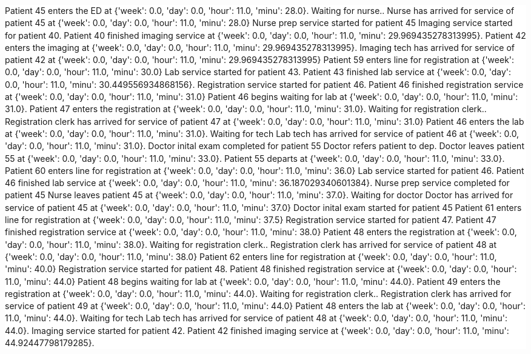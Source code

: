 Patient 45 enters the ED at {'week': 0.0, 'day': 0.0, 'hour': 11.0, 'minu': 28.0}. Waiting for nurse..
Nurse has arrived for service of patient 45 at {'week': 0.0, 'day': 0.0, 'hour': 11.0, 'minu': 28.0}
Nurse prep service started for patient 45
Imaging service started for patient 40.
Patient 40 finished imaging service at {'week': 0.0, 'day': 0.0, 'hour': 11.0, 'minu': 29.969435278313995}.
Patient 42 enters the imaging at {'week': 0.0, 'day': 0.0, 'hour': 11.0, 'minu': 29.969435278313995}.
Imaging tech has arrived for service of patient 42 at {'week': 0.0, 'day': 0.0, 'hour': 11.0, 'minu': 29.969435278313995}
Patient 59 enters line for registration at {'week': 0.0, 'day': 0.0, 'hour': 11.0, 'minu': 30.0}
Lab service started for patient 43.
Patient 43 finished lab service at {'week': 0.0, 'day': 0.0, 'hour': 11.0, 'minu': 30.449556934868156}.
Registration service started for patient 46.
Patient 46 finished registration service at {'week': 0.0, 'day': 0.0, 'hour': 11.0, 'minu': 31.0}
Patient 46 begins waiting for lab at {'week': 0.0, 'day': 0.0, 'hour': 11.0, 'minu': 31.0}.
Patient 47 enters the registration at {'week': 0.0, 'day': 0.0, 'hour': 11.0, 'minu': 31.0}. Waiting for registration clerk..
Registration clerk has arrived for service of patient 47 at {'week': 0.0, 'day': 0.0, 'hour': 11.0, 'minu': 31.0}
Patient 46 enters the lab at {'week': 0.0, 'day': 0.0, 'hour': 11.0, 'minu': 31.0}. Waiting for tech
Lab tech has arrived for service of patient 46 at {'week': 0.0, 'day': 0.0, 'hour': 11.0, 'minu': 31.0}.
Doctor inital exam completed for patient 55
Doctor refers patient to dep. Doctor leaves patient 55 at {'week': 0.0, 'day': 0.0, 'hour': 11.0, 'minu': 33.0}.
Patient 55 departs at {'week': 0.0, 'day': 0.0, 'hour': 11.0, 'minu': 33.0}.
Patient 60 enters line for registration at {'week': 0.0, 'day': 0.0, 'hour': 11.0, 'minu': 36.0}
Lab service started for patient 46.
Patient 46 finished lab service at {'week': 0.0, 'day': 0.0, 'hour': 11.0, 'minu': 36.187029340601384}.
Nurse prep service completed for patient 45
Nurse leaves patient 45 at {'week': 0.0, 'day': 0.0, 'hour': 11.0, 'minu': 37.0}. Waiting for doctor
Doctor has arrived for service of patient 45 at {'week': 0.0, 'day': 0.0, 'hour': 11.0, 'minu': 37.0}
Doctor inital exam started for patient 45
Patient 61 enters line for registration at {'week': 0.0, 'day': 0.0, 'hour': 11.0, 'minu': 37.5}
Registration service started for patient 47.
Patient 47 finished registration service at {'week': 0.0, 'day': 0.0, 'hour': 11.0, 'minu': 38.0}
Patient 48 enters the registration at {'week': 0.0, 'day': 0.0, 'hour': 11.0, 'minu': 38.0}. Waiting for registration clerk..
Registration clerk has arrived for service of patient 48 at {'week': 0.0, 'day': 0.0, 'hour': 11.0, 'minu': 38.0}
Patient 62 enters line for registration at {'week': 0.0, 'day': 0.0, 'hour': 11.0, 'minu': 40.0}
Registration service started for patient 48.
Patient 48 finished registration service at {'week': 0.0, 'day': 0.0, 'hour': 11.0, 'minu': 44.0}
Patient 48 begins waiting for lab at {'week': 0.0, 'day': 0.0, 'hour': 11.0, 'minu': 44.0}.
Patient 49 enters the registration at {'week': 0.0, 'day': 0.0, 'hour': 11.0, 'minu': 44.0}. Waiting for registration clerk..
Registration clerk has arrived for service of patient 49 at {'week': 0.0, 'day': 0.0, 'hour': 11.0, 'minu': 44.0}
Patient 48 enters the lab at {'week': 0.0, 'day': 0.0, 'hour': 11.0, 'minu': 44.0}. Waiting for tech
Lab tech has arrived for service of patient 48 at {'week': 0.0, 'day': 0.0, 'hour': 11.0, 'minu': 44.0}.
Imaging service started for patient 42.
Patient 42 finished imaging service at {'week': 0.0, 'day': 0.0, 'hour': 11.0, 'minu': 44.92447798179285}.